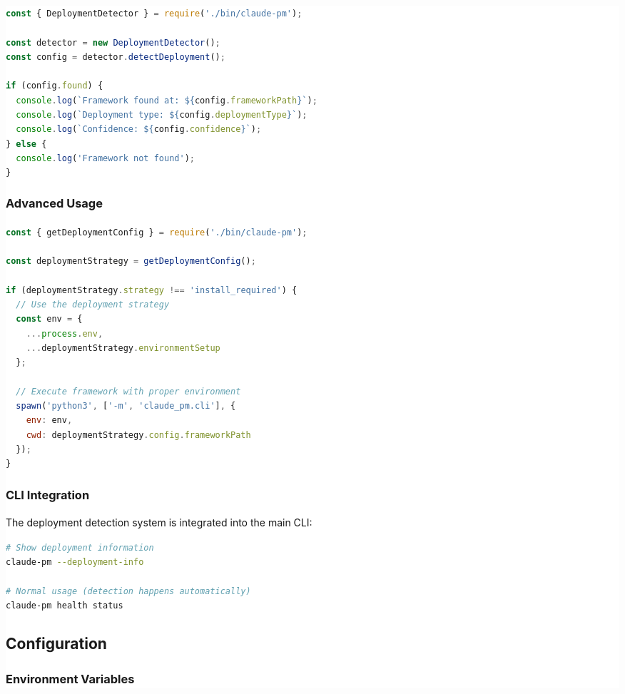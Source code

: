 ```javascript
const { DeploymentDetector } = require('./bin/claude-pm');

const detector = new DeploymentDetector();
const config = detector.detectDeployment();

if (config.found) {
  console.log(`Framework found at: ${config.frameworkPath}`);
  console.log(`Deployment type: ${config.deploymentType}`);
  console.log(`Confidence: ${config.confidence}`);
} else {
  console.log('Framework not found');
}
```

### Advanced Usage

```javascript
const { getDeploymentConfig } = require('./bin/claude-pm');

const deploymentStrategy = getDeploymentConfig();

if (deploymentStrategy.strategy !== 'install_required') {
  // Use the deployment strategy
  const env = {
    ...process.env,
    ...deploymentStrategy.environmentSetup
  };
  
  // Execute framework with proper environment
  spawn('python3', ['-m', 'claude_pm.cli'], {
    env: env,
    cwd: deploymentStrategy.config.frameworkPath
  });
}
```

### CLI Integration

The deployment detection system is integrated into the main CLI:

```bash
# Show deployment information
claude-pm --deployment-info

# Normal usage (detection happens automatically)
claude-pm health status
```

## Configuration

### Environment Variables
